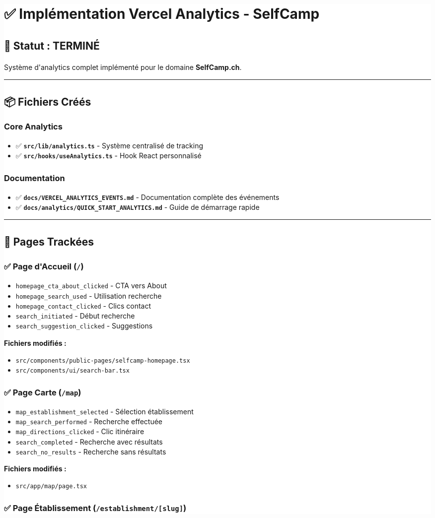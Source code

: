 # ✅ Implémentation Vercel Analytics - SelfCamp

## 🎉 Statut : TERMINÉ

Système d'analytics complet implémenté pour le domaine **SelfCamp.ch**.

---

## 📦 Fichiers Créés

### Core Analytics

- ✅ **`src/lib/analytics.ts`** - Système centralisé de tracking
- ✅ **`src/hooks/useAnalytics.ts`** - Hook React personnalisé

### Documentation

- ✅ **`docs/VERCEL_ANALYTICS_EVENTS.md`** - Documentation complète des événements
- ✅ **`docs/analytics/QUICK_START_ANALYTICS.md`** - Guide de démarrage rapide

---

## 🎯 Pages Trackées

### ✅ Page d'Accueil (`/`)

- `homepage_cta_about_clicked` - CTA vers About
- `homepage_search_used` - Utilisation recherche
- `homepage_contact_clicked` - Clics contact
- `search_initiated` - Début recherche
- `search_suggestion_clicked` - Suggestions

**Fichiers modifiés :**

- `src/components/public-pages/selfcamp-homepage.tsx`
- `src/components/ui/search-bar.tsx`

### ✅ Page Carte (`/map`)

- `map_establishment_selected` - Sélection établissement
- `map_search_performed` - Recherche effectuée
- `map_directions_clicked` - Clic itinéraire
- `search_completed` - Recherche avec résultats
- `search_no_results` - Recherche sans résultats

**Fichiers modifiés :**

- `src/app/map/page.tsx`

### ✅ Page Établissement (`/establishment/[slug]`)

